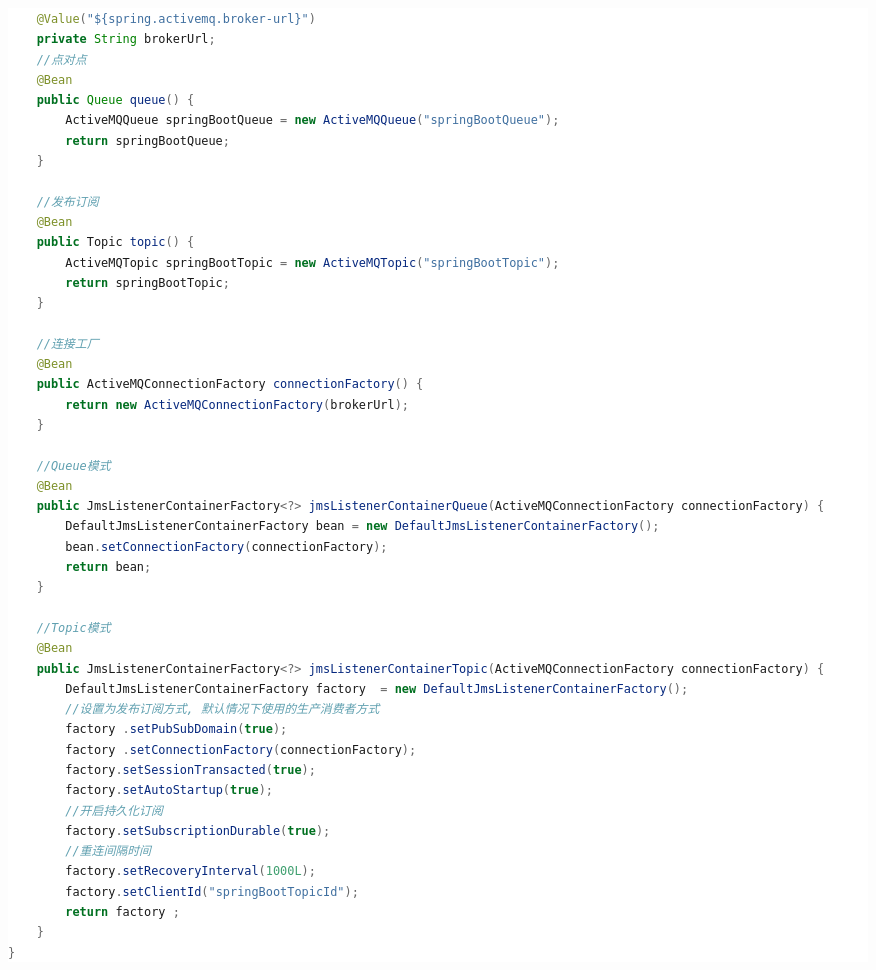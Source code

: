 ```java
    @Value("${spring.activemq.broker-url}")
    private String brokerUrl;
    //点对点
    @Bean
    public Queue queue() {
        ActiveMQQueue springBootQueue = new ActiveMQQueue("springBootQueue");
        return springBootQueue;
    }

    //发布订阅
    @Bean
    public Topic topic() {
        ActiveMQTopic springBootTopic = new ActiveMQTopic("springBootTopic");
        return springBootTopic;
    }

    //连接工厂
    @Bean
    public ActiveMQConnectionFactory connectionFactory() {
        return new ActiveMQConnectionFactory(brokerUrl);
    }

    //Queue模式
    @Bean
    public JmsListenerContainerFactory<?> jmsListenerContainerQueue(ActiveMQConnectionFactory connectionFactory) {
        DefaultJmsListenerContainerFactory bean = new DefaultJmsListenerContainerFactory();
        bean.setConnectionFactory(connectionFactory);
        return bean;
    }

    //Topic模式
    @Bean
    public JmsListenerContainerFactory<?> jmsListenerContainerTopic(ActiveMQConnectionFactory connectionFactory) {
        DefaultJmsListenerContainerFactory factory  = new DefaultJmsListenerContainerFactory();
        //设置为发布订阅方式, 默认情况下使用的生产消费者方式
        factory .setPubSubDomain(true);
        factory .setConnectionFactory(connectionFactory);
        factory.setSessionTransacted(true);
        factory.setAutoStartup(true);
        //开启持久化订阅
        factory.setSubscriptionDurable(true);
        //重连间隔时间
        factory.setRecoveryInterval(1000L);
        factory.setClientId("springBootTopicId");
        return factory ;
    }
}
```

